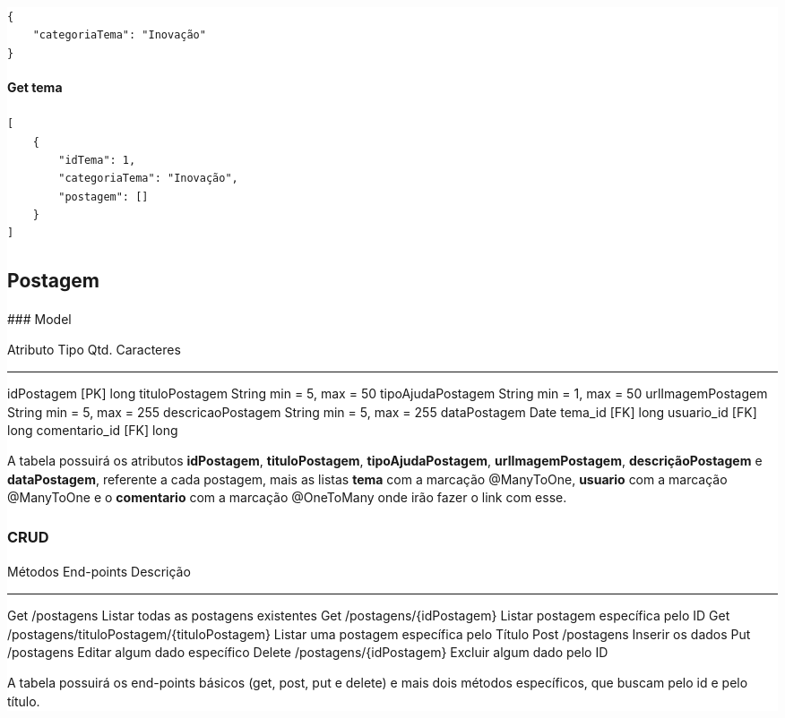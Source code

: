 ``` {.json}
{
    "categoriaTema": "Inovação"
}
```

#### Get tema

``` {.json}
[
    {
        "idTema": 1,
        "categoriaTema": "Inovação",
        "postagem": []
    }
]
```

Postagem
--------

\#\#\# Model

  Atributo            Tipo        Qtd. Caracteres
  ------------------- ----------- --------------------
  idPostagem          [PK] long
  tituloPostagem      String      min = 5, max = 50
  tipoAjudaPostagem   String      min = 1, max = 50
  urlImagemPostagem   String      min = 5, max = 255
  descricaoPostagem   String      min = 5, max = 255
  dataPostagem        Date
  tema\_id            [FK] long
  usuario\_id         [FK] long
  comentario\_id      [FK] long

A tabela possuirá os atributos **idPostagem**, **tituloPostagem**,
**tipoAjudaPostagem**, **urlImagemPostagem**, **descriçãoPostagem** e
**dataPostagem**, referente a cada postagem, mais as listas **tema** com
a marcação @ManyToOne, **usuario** com a marcação @ManyToOne e o
**comentario** com a marcação @OneToMany onde irão fazer o link com
esse.

### CRUD

  Métodos   End-points                                   Descrição
  --------- -------------------------------------------- --------------------------------------------
  Get       /postagens                                   Listar todas as postagens existentes
  Get       /postagens/{idPostagem}                      Listar postagem específica pelo ID
  Get       /postagens/tituloPostagem/{tituloPostagem}   Listar uma postagem específica pelo Título
  Post      /postagens                                   Inserir os dados
  Put       /postagens                                   Editar algum dado específico
  Delete    /postagens/{idPostagem}                      Excluir algum dado pelo ID

A tabela possuirá os end-points básicos (get, post, put e delete) e mais
dois métodos específicos, que buscam pelo id e pelo título.
